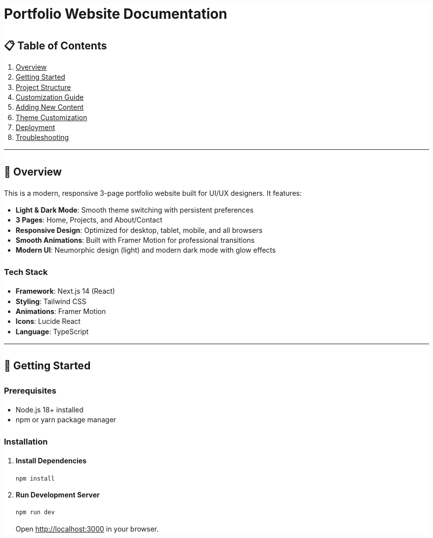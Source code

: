 # Portfolio Website Documentation

## 📋 Table of Contents
1. [Overview](#overview)
2. [Getting Started](#getting-started)
3. [Project Structure](#project-structure)
4. [Customization Guide](#customization-guide)
5. [Adding New Content](#adding-new-content)
6. [Theme Customization](#theme-customization)
7. [Deployment](#deployment)
8. [Troubleshooting](#troubleshooting)

---

## 🎯 Overview

This is a modern, responsive 3-page portfolio website built for UI/UX designers. It features:

- **Light & Dark Mode**: Smooth theme switching with persistent preferences
- **3 Pages**: Home, Projects, and About/Contact
- **Responsive Design**: Optimized for desktop, tablet, mobile, and all browsers
- **Smooth Animations**: Built with Framer Motion for professional transitions
- **Modern UI**: Neumorphic design (light) and modern dark mode with glow effects

### Tech Stack
- **Framework**: Next.js 14 (React)
- **Styling**: Tailwind CSS
- **Animations**: Framer Motion
- **Icons**: Lucide React
- **Language**: TypeScript

---

## 🚀 Getting Started

### Prerequisites
- Node.js 18+ installed
- npm or yarn package manager

### Installation

1. **Install Dependencies**
   ```bash
   npm install
   ```

2. **Run Development Server**
   ```bash
   npm run dev
   ```
   Open [http://localhost:3000](http://localhost:3000) in your browser.
